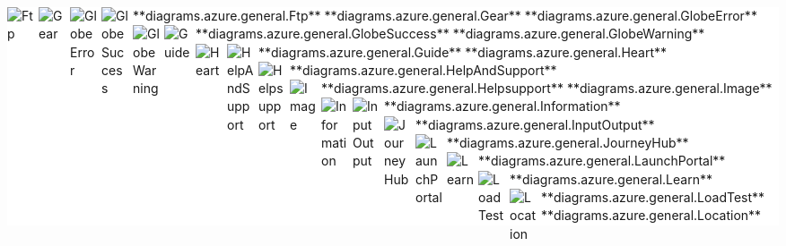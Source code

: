 <img width="30" src="/img/resources/azure/general/ftp.png" alt="Ftp" style="float: left; padding-right: 5px;" >
**diagrams.azure.general.Ftp**

<img width="30" src="/img/resources/azure/general/gear.png" alt="Gear" style="float: left; padding-right: 5px;" >
**diagrams.azure.general.Gear**

<img width="30" src="/img/resources/azure/general/globe-error.png" alt="GlobeError" style="float: left; padding-right: 5px;" >
**diagrams.azure.general.GlobeError**

<img width="30" src="/img/resources/azure/general/globe-success.png" alt="GlobeSuccess" style="float: left; padding-right: 5px;" >
**diagrams.azure.general.GlobeSuccess**

<img width="30" src="/img/resources/azure/general/globe-warning.png" alt="GlobeWarning" style="float: left; padding-right: 5px;" >
**diagrams.azure.general.GlobeWarning**

<img width="30" src="/img/resources/azure/general/guide.png" alt="Guide" style="float: left; padding-right: 5px;" >
**diagrams.azure.general.Guide**

<img width="30" src="/img/resources/azure/general/heart.png" alt="Heart" style="float: left; padding-right: 5px;" >
**diagrams.azure.general.Heart**

<img width="30" src="/img/resources/azure/general/help-and-support.png" alt="HelpAndSupport" style="float: left; padding-right: 5px;" >
**diagrams.azure.general.HelpAndSupport**

<img width="30" src="/img/resources/azure/general/helpsupport.png" alt="Helpsupport" style="float: left; padding-right: 5px;" >
**diagrams.azure.general.Helpsupport**

<img width="30" src="/img/resources/azure/general/image.png" alt="Image" style="float: left; padding-right: 5px;" >
**diagrams.azure.general.Image**

<img width="30" src="/img/resources/azure/general/information.png" alt="Information" style="float: left; padding-right: 5px;" >
**diagrams.azure.general.Information**

<img width="30" src="/img/resources/azure/general/input-output.png" alt="InputOutput" style="float: left; padding-right: 5px;" >
**diagrams.azure.general.InputOutput**

<img width="30" src="/img/resources/azure/general/journey-hub.png" alt="JourneyHub" style="float: left; padding-right: 5px;" >
**diagrams.azure.general.JourneyHub**

<img width="30" src="/img/resources/azure/general/launch-portal.png" alt="LaunchPortal" style="float: left; padding-right: 5px;" >
**diagrams.azure.general.LaunchPortal**

<img width="30" src="/img/resources/azure/general/learn.png" alt="Learn" style="float: left; padding-right: 5px;" >
**diagrams.azure.general.Learn**

<img width="30" src="/img/resources/azure/general/load-test.png" alt="LoadTest" style="float: left; padding-right: 5px;" >
**diagrams.azure.general.LoadTest**

<img width="30" src="/img/resources/azure/general/location.png" alt="Location" style="float: left; padding-right: 5px;" >
**diagrams.azure.general.Location**
